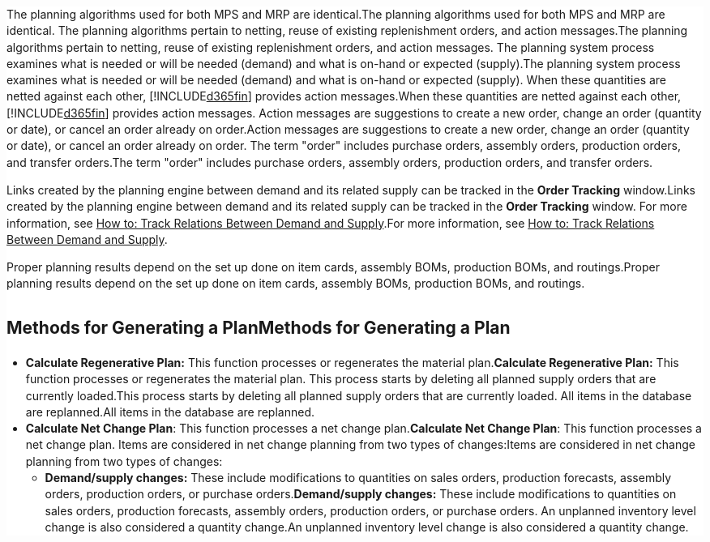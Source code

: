 <span data-ttu-id="ee0a1-113">The planning algorithms used for both MPS and MRP are identical.</span><span class="sxs-lookup"><span data-stu-id="ee0a1-113">The planning algorithms used for both MPS and MRP are identical.</span></span> <span data-ttu-id="ee0a1-114">The planning algorithms pertain to netting, reuse of existing replenishment orders, and action messages.</span><span class="sxs-lookup"><span data-stu-id="ee0a1-114">The planning algorithms pertain to netting, reuse of existing replenishment orders, and action messages.</span></span> <span data-ttu-id="ee0a1-115">The planning system process examines what is needed or will be needed (demand) and what is on-hand or expected (supply).</span><span class="sxs-lookup"><span data-stu-id="ee0a1-115">The planning system process examines what is needed or will be needed (demand) and what is on-hand or expected (supply).</span></span> <span data-ttu-id="ee0a1-116">When these quantities are netted against each other, [!INCLUDE[d365fin](includes/d365fin_md.md)] provides action messages.</span><span class="sxs-lookup"><span data-stu-id="ee0a1-116">When these quantities are netted against each other, [!INCLUDE[d365fin](includes/d365fin_md.md)] provides action messages.</span></span> <span data-ttu-id="ee0a1-117">Action messages are suggestions to create a new order, change an order (quantity or date), or cancel an order already on order.</span><span class="sxs-lookup"><span data-stu-id="ee0a1-117">Action messages are suggestions to create a new order, change an order (quantity or date), or cancel an order already on order.</span></span> <span data-ttu-id="ee0a1-118">The term "order" includes purchase orders, assembly orders, production orders, and transfer orders.</span><span class="sxs-lookup"><span data-stu-id="ee0a1-118">The term "order" includes purchase orders, assembly orders, production orders, and transfer orders.</span></span>

<span data-ttu-id="ee0a1-119">Links created by the planning engine between demand and its related supply can be tracked in the **Order Tracking** window.</span><span class="sxs-lookup"><span data-stu-id="ee0a1-119">Links created by the planning engine between demand and its related supply can be tracked in the **Order Tracking** window.</span></span> <span data-ttu-id="ee0a1-120">For more information, see [How to: Track Relations Between Demand and Supply](production-how-track-demand-supply.md).</span><span class="sxs-lookup"><span data-stu-id="ee0a1-120">For more information, see [How to: Track Relations Between Demand and Supply](production-how-track-demand-supply.md).</span></span>   

<span data-ttu-id="ee0a1-121">Proper planning results depend on the set up done on item cards, assembly BOMs, production BOMs, and routings.</span><span class="sxs-lookup"><span data-stu-id="ee0a1-121">Proper planning results depend on the set up done on item cards, assembly BOMs, production BOMs, and routings.</span></span>  

## <a name="methods-for-generating-a-plan"></a><span data-ttu-id="ee0a1-122">Methods for Generating a Plan</span><span class="sxs-lookup"><span data-stu-id="ee0a1-122">Methods for Generating a Plan</span></span>  

-   <span data-ttu-id="ee0a1-123">**Calculate Regenerative Plan:** This function processes or regenerates the material plan.</span><span class="sxs-lookup"><span data-stu-id="ee0a1-123">**Calculate Regenerative Plan:** This function processes or regenerates the material plan.</span></span> <span data-ttu-id="ee0a1-124">This process starts by deleting all planned supply orders that are currently loaded.</span><span class="sxs-lookup"><span data-stu-id="ee0a1-124">This process starts by deleting all planned supply orders that are currently loaded.</span></span> <span data-ttu-id="ee0a1-125">All items in the database are replanned.</span><span class="sxs-lookup"><span data-stu-id="ee0a1-125">All items in the database are replanned.</span></span>  
-   <span data-ttu-id="ee0a1-126">**Calculate Net Change Plan**: This function processes a net change plan.</span><span class="sxs-lookup"><span data-stu-id="ee0a1-126">**Calculate Net Change Plan**: This function processes a net change plan.</span></span> <span data-ttu-id="ee0a1-127">Items are considered in net change planning from two types of changes:</span><span class="sxs-lookup"><span data-stu-id="ee0a1-127">Items are considered in net change planning from two types of changes:</span></span>  
    - <span data-ttu-id="ee0a1-128">**Demand/supply changes:** These include modifications to quantities on sales orders, production forecasts, assembly orders, production orders, or purchase orders.</span><span class="sxs-lookup"><span data-stu-id="ee0a1-128">**Demand/supply changes:** These include modifications to quantities on sales orders, production forecasts, assembly orders, production orders, or purchase orders.</span></span> <span data-ttu-id="ee0a1-129">An unplanned inventory level change is also considered a quantity change.</span><span class="sxs-lookup"><span data-stu-id="ee0a1-129">An unplanned inventory level change is also considered a quantity change.</span></span>  